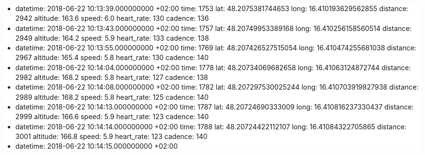- datetime: 2018-06-22 10:13:39.000000000 +02:00
  time: 1753
  lat: 48.2075381744653
  long: 16.410193629562855
  distance: 2942
  altitude: 163.6
  speed: 6.0
  heart_rate: 130
  cadence: 136
- datetime: 2018-06-22 10:13:43.000000000 +02:00
  time: 1757
  lat: 48.20749953389168
  long: 16.410256158560514
  distance: 2949
  altitude: 164.2
  speed: 5.9
  heart_rate: 133
  cadence: 138
- datetime: 2018-06-22 10:13:55.000000000 +02:00
  time: 1769
  lat: 48.207426527515054
  long: 16.410474255681038
  distance: 2967
  altitude: 165.4
  speed: 5.8
  heart_rate: 130
  cadence: 140
- datetime: 2018-06-22 10:14:04.000000000 +02:00
  time: 1778
  lat: 48.20734069682658
  long: 16.41063124872744
  distance: 2982
  altitude: 168.2
  speed: 5.8
  heart_rate: 127
  cadence: 138
- datetime: 2018-06-22 10:14:08.000000000 +02:00
  time: 1782
  lat: 48.207297530025244
  long: 16.410703919827938
  distance: 2989
  altitude: 168.2
  speed: 5.8
  heart_rate: 125
  cadence: 140
- datetime: 2018-06-22 10:14:13.000000000 +02:00
  time: 1787
  lat: 48.20724690333009
  long: 16.410816237330437
  distance: 2999
  altitude: 166.6
  speed: 5.9
  heart_rate: 123
  cadence: 140
- datetime: 2018-06-22 10:14:14.000000000 +02:00
  time: 1788
  lat: 48.20724422112107
  long: 16.41084322705865
  distance: 3001
  altitude: 166.8
  speed: 5.9
  heart_rate: 123
  cadence: 140
- datetime: 2018-06-22 10:14:15.000000000 +02:00